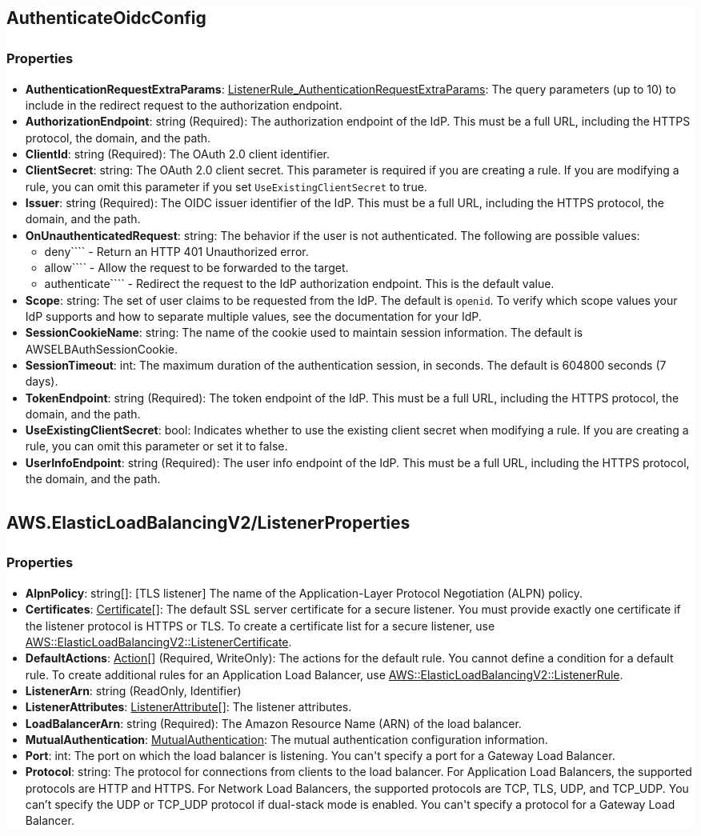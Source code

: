 
## AuthenticateOidcConfig
### Properties
* **AuthenticationRequestExtraParams**: [ListenerRule_AuthenticationRequestExtraParams](#listenerruleauthenticationrequestextraparams): The query parameters (up to 10) to include in the redirect request to the authorization endpoint.
* **AuthorizationEndpoint**: string (Required): The authorization endpoint of the IdP. This must be a full URL, including the HTTPS protocol, the domain, and the path.
* **ClientId**: string (Required): The OAuth 2.0 client identifier.
* **ClientSecret**: string: The OAuth 2.0 client secret. This parameter is required if you are creating a rule. If you are modifying a rule, you can omit this parameter if you set ``UseExistingClientSecret`` to true.
* **Issuer**: string (Required): The OIDC issuer identifier of the IdP. This must be a full URL, including the HTTPS protocol, the domain, and the path.
* **OnUnauthenticatedRequest**: string: The behavior if the user is not authenticated. The following are possible values:
  +  deny```` - Return an HTTP 401 Unauthorized error.
  +  allow```` - Allow the request to be forwarded to the target.
  +  authenticate```` - Redirect the request to the IdP authorization endpoint. This is the default value.
* **Scope**: string: The set of user claims to be requested from the IdP. The default is ``openid``.
 To verify which scope values your IdP supports and how to separate multiple values, see the documentation for your IdP.
* **SessionCookieName**: string: The name of the cookie used to maintain session information. The default is AWSELBAuthSessionCookie.
* **SessionTimeout**: int: The maximum duration of the authentication session, in seconds. The default is 604800 seconds (7 days).
* **TokenEndpoint**: string (Required): The token endpoint of the IdP. This must be a full URL, including the HTTPS protocol, the domain, and the path.
* **UseExistingClientSecret**: bool: Indicates whether to use the existing client secret when modifying a rule. If you are creating a rule, you can omit this parameter or set it to false.
* **UserInfoEndpoint**: string (Required): The user info endpoint of the IdP. This must be a full URL, including the HTTPS protocol, the domain, and the path.

## AWS.ElasticLoadBalancingV2/ListenerProperties
### Properties
* **AlpnPolicy**: string[]: [TLS listener] The name of the Application-Layer Protocol Negotiation (ALPN) policy.
* **Certificates**: [Certificate](#certificate)[]: The default SSL server certificate for a secure listener. You must provide exactly one certificate if the listener protocol is HTTPS or TLS.
 To create a certificate list for a secure listener, use [AWS::ElasticLoadBalancingV2::ListenerCertificate](https://docs.aws.amazon.com/AWSCloudFormation/latest/UserGuide/aws-resource-elasticloadbalancingv2-listenercertificate.html).
* **DefaultActions**: [Action](#action)[] (Required, WriteOnly): The actions for the default rule. You cannot define a condition for a default rule.
 To create additional rules for an Application Load Balancer, use [AWS::ElasticLoadBalancingV2::ListenerRule](https://docs.aws.amazon.com/AWSCloudFormation/latest/UserGuide/aws-resource-elasticloadbalancingv2-listenerrule.html).
* **ListenerArn**: string (ReadOnly, Identifier)
* **ListenerAttributes**: [ListenerAttribute](#listenerattribute)[]: The listener attributes.
* **LoadBalancerArn**: string (Required): The Amazon Resource Name (ARN) of the load balancer.
* **MutualAuthentication**: [MutualAuthentication](#mutualauthentication): The mutual authentication configuration information.
* **Port**: int: The port on which the load balancer is listening. You can't specify a port for a Gateway Load Balancer.
* **Protocol**: string: The protocol for connections from clients to the load balancer. For Application Load Balancers, the supported protocols are HTTP and HTTPS. For Network Load Balancers, the supported protocols are TCP, TLS, UDP, and TCP_UDP. You can’t specify the UDP or TCP_UDP protocol if dual-stack mode is enabled. You can't specify a protocol for a Gateway Load Balancer.